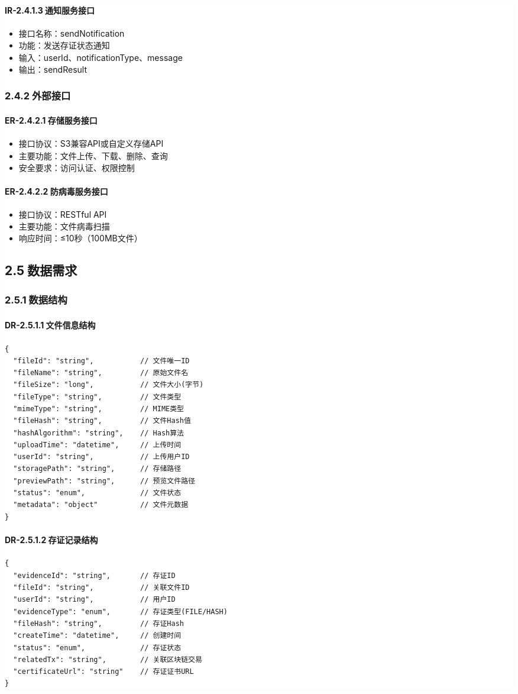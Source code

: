 #### IR-2.4.1.3 通知服务接口
- 接口名称：sendNotification
- 功能：发送存证状态通知
- 输入：userId、notificationType、message
- 输出：sendResult

### 2.4.2 外部接口

#### ER-2.4.2.1 存储服务接口
- 接口协议：S3兼容API或自定义存储API
- 主要功能：文件上传、下载、删除、查询
- 安全要求：访问认证、权限控制

#### ER-2.4.2.2 防病毒服务接口
- 接口协议：RESTful API
- 主要功能：文件病毒扫描
- 响应时间：≤10秒（100MB文件）

## 2.5 数据需求

### 2.5.1 数据结构

#### DR-2.5.1.1 文件信息结构
```
{
  "fileId": "string",           // 文件唯一ID
  "fileName": "string",         // 原始文件名
  "fileSize": "long",           // 文件大小(字节)
  "fileType": "string",         // 文件类型
  "mimeType": "string",         // MIME类型
  "fileHash": "string",         // 文件Hash值
  "hashAlgorithm": "string",    // Hash算法
  "uploadTime": "datetime",     // 上传时间
  "userId": "string",           // 上传用户ID
  "storagePath": "string",      // 存储路径
  "previewPath": "string",      // 预览文件路径
  "status": "enum",             // 文件状态
  "metadata": "object"          // 文件元数据
}
```

#### DR-2.5.1.2 存证记录结构
```
{
  "evidenceId": "string",       // 存证ID
  "fileId": "string",           // 关联文件ID
  "userId": "string",           // 用户ID
  "evidenceType": "enum",       // 存证类型(FILE/HASH)
  "fileHash": "string",         // 存证Hash
  "createTime": "datetime",     // 创建时间
  "status": "enum",             // 存证状态
  "relatedTx": "string",        // 关联区块链交易
  "certificateUrl": "string"    // 存证证书URL
}
```
